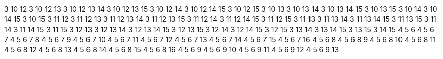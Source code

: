 3 10 12
3 10 12 13
3 10 12 13 14
3 10 12 13 15
3 10 12 14
3 10 12 14 15
3 10 12 15
3 10 13
3 10 13 14
3 10 13 14 15
3 10 13 15
3 10 14
3 10 14 15
3 10 15
3 11 12
3 11 12 13
3 11 12 13 14
3 11 12 13 15
3 11 12 14
3 11 12 14 15
3 11 12 15
3 11 13
3 11 13 14
3 11 13 14 15
3 11 13 15
3 11 14
3 11 14 15
3 11 15
3 12 13
3 12 13 14
3 12 13 14 15
3 12 13 15
3 12 14
3 12 14 15
3 12 15
3 13 14
3 13 14 15
3 13 15
3 14 15
4 5 6
4 5 6 7
4 5 6 7 8
4 5 6 7 9
4 5 6 7 10
4 5 6 7 11
4 5 6 7 12
4 5 6 7 13
4 5 6 7 14
4 5 6 7 15
4 5 6 7 16
4 5 6 8
4 5 6 8 9
4 5 6 8 10
4 5 6 8 11
4 5 6 8 12
4 5 6 8 13
4 5 6 8 14
4 5 6 8 15
4 5 6 8 16
4 5 6 9
4 5 6 9 10
4 5 6 9 11
4 5 6 9 12
4 5 6 9 13